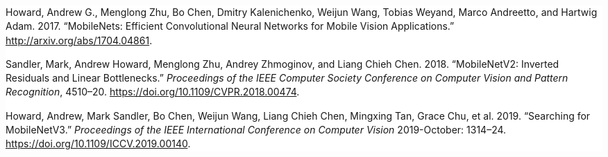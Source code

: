 Howard, Andrew G., Menglong Zhu, Bo Chen, Dmitry Kalenichenko, Weijun Wang, Tobias Weyand, Marco Andreetto, and Hartwig Adam. 2017. “MobileNets: Efficient Convolutional Neural Networks for Mobile Vision Applications.” http://arxiv.org/abs/1704.04861.

Sandler, Mark, Andrew Howard, Menglong Zhu, Andrey Zhmoginov, and Liang Chieh Chen. 2018. “MobileNetV2: Inverted Residuals and Linear Bottlenecks.” *Proceedings of the IEEE Computer Society Conference on Computer Vision and Pattern Recognition*, 4510–20. https://doi.org/10.1109/CVPR.2018.00474.

Howard, Andrew, Mark Sandler, Bo Chen, Weijun Wang, Liang Chieh Chen, Mingxing Tan, Grace Chu, et al. 2019. “Searching for MobileNetV3.” *Proceedings of the IEEE International Conference on Computer Vision* 2019-October: 1314–24. https://doi.org/10.1109/ICCV.2019.00140.